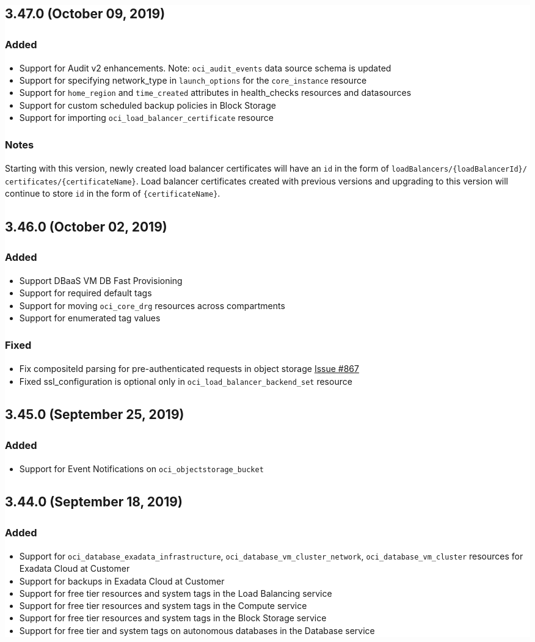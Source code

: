 ## 3.47.0 (October 09, 2019)

### Added
- Support for Audit v2 enhancements. Note: `oci_audit_events` data source schema is updated
- Support for specifying network_type in `launch_options` for the `core_instance` resource
- Support for `home_region` and `time_created` attributes in health_checks resources and datasources
- Support for custom scheduled backup policies in Block Storage 
- Support for importing `oci_load_balancer_certificate` resource

### Notes
Starting with this version, newly created load balancer certificates will have an `id` in the form of `loadBalancers/{loadBalancerId}/certificates/{certificateName}`.
Load balancer certificates created with previous versions and upgrading to this version will continue to store `id` in the form of `{certificateName}`.

## 3.46.0 (October 02, 2019)

### Added
- Support DBaaS VM DB Fast Provisioning
- Support for required default tags
- Support for moving `oci_core_drg` resources across compartments
- Support for enumerated tag values

### Fixed

- Fix compositeId parsing for pre-authenticated requests in object storage [Issue #867](https://github.com/terraform-providers/terraform-provider-oci/issues/867)
- Fixed ssl_configuration is optional only in `oci_load_balancer_backend_set` resource

## 3.45.0 (September 25, 2019)

### Added

- Support for Event Notifications on `oci_objectstorage_bucket`

## 3.44.0 (September 18, 2019)

### Added

- Support for `oci_database_exadata_infrastructure`, `oci_database_vm_cluster_network`, `oci_database_vm_cluster` resources for Exadata Cloud at Customer
- Support for backups in Exadata Cloud at Customer
- Support for free tier resources and system tags in the Load Balancing service
- Support for free tier resources and system tags in the Compute service
- Support for free tier resources and system tags in the Block Storage service
- Support for free tier and system tags on autonomous databases in the Database service
